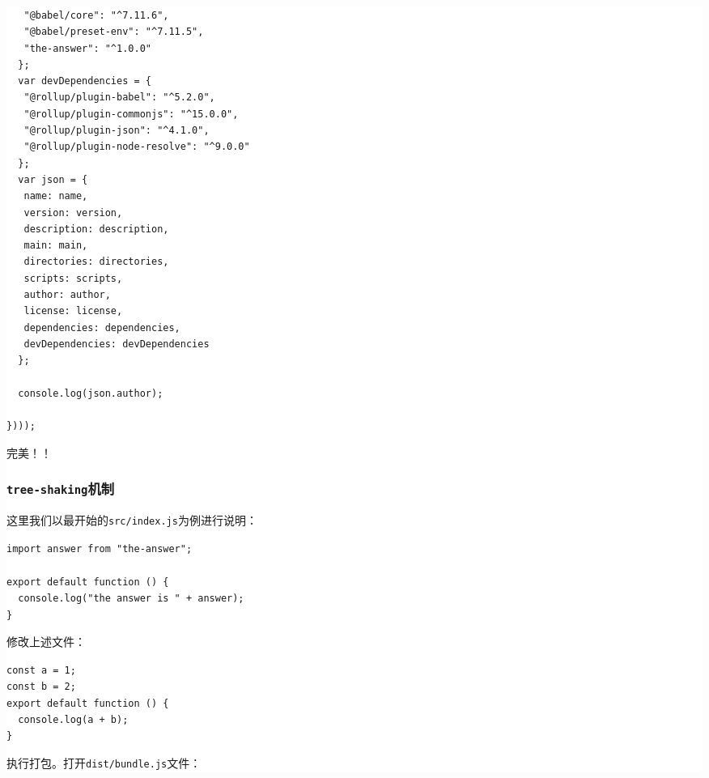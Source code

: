 ```
   "@babel/core": "^7.11.6",
   "@babel/preset-env": "^7.11.5",
   "the-answer": "^1.0.0"
  };
  var devDependencies = {
   "@rollup/plugin-babel": "^5.2.0",
   "@rollup/plugin-commonjs": "^15.0.0",
   "@rollup/plugin-json": "^4.1.0",
   "@rollup/plugin-node-resolve": "^9.0.0"
  };
  var json = {
   name: name,
   version: version,
   description: description,
   main: main,
   directories: directories,
   scripts: scripts,
   author: author,
   license: license,
   dependencies: dependencies,
   devDependencies: devDependencies
  };

  console.log(json.author);

})));
```

完美！！

### `tree-shaking`机制

这里我们以最开始的`src/index.js`为例进行说明：

```
import answer from "the-answer";

export default function () {
  console.log("the answer is " + answer);
}
```

修改上述文件：

```
const a = 1;
const b = 2;
export default function () {
  console.log(a + b);
}
```

执行打包。打开`dist/bundle.js`文件：
